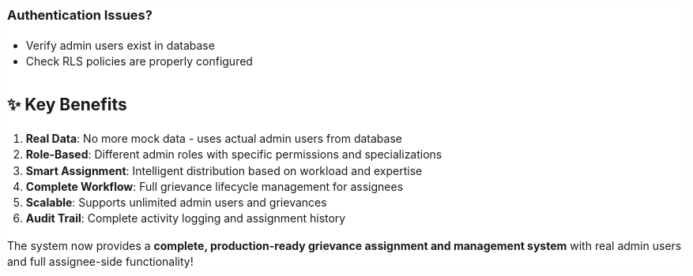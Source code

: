 ### Authentication Issues?

- Verify admin users exist in database
- Check RLS policies are properly configured

## ✨ Key Benefits

1. **Real Data**: No more mock data - uses actual admin users from database
2. **Role-Based**: Different admin roles with specific permissions and specializations
3. **Smart Assignment**: Intelligent distribution based on workload and expertise
4. **Complete Workflow**: Full grievance lifecycle management for assignees
5. **Scalable**: Supports unlimited admin users and grievances
6. **Audit Trail**: Complete activity logging and assignment history

The system now provides a **complete, production-ready grievance assignment and management system** with real admin users and full assignee-side functionality!
